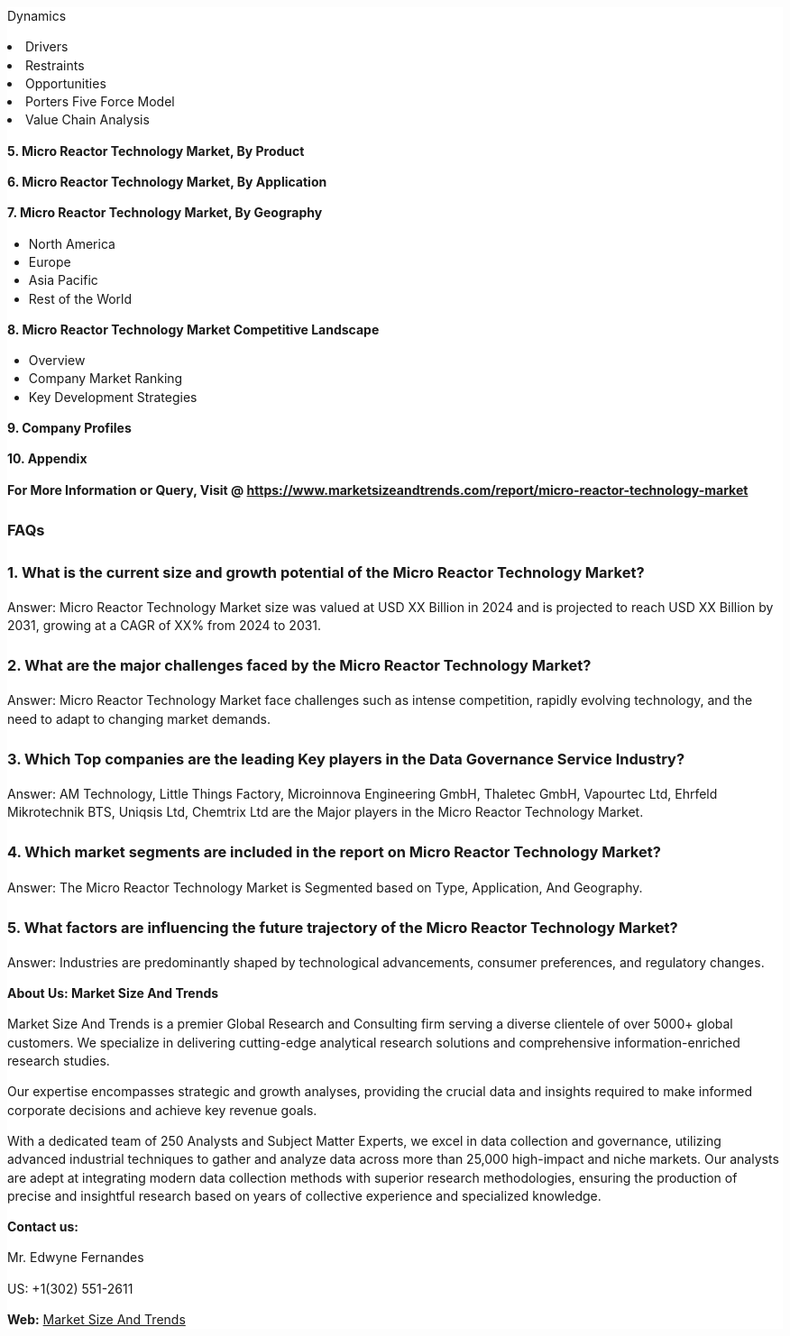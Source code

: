 Dynamics</span></li><li><span class="">Drivers</span></li><li><span class="">Restraints</span></li><li><span class="">Opportunities</span></li><li><span class="">Porters Five Force Model</span></li><li><span class="">Value Chain Analysis</span></li></ul></div><div class="" data-test-id=""><p><strong><span class="">5. Micro Reactor Technology Market, By Product</span></strong></p></div><div class="" data-test-id=""><p><strong><span class="">6. Micro Reactor Technology Market, By Application</span></strong></p></div><div class="" data-test-id=""><p><strong><span class="">7. Micro Reactor Technology Market, By Geography</span></strong></p></div><div class="" data-test-id=""><ul><li><span class="">North America</span></li><li><span class="">Europe</span></li><li><span class="">Asia Pacific</span></li><li><span class="">Rest of the World</span></li></ul></div><div class="" data-test-id=""><p><strong><span class="">8. Micro Reactor Technology Market Competitive Landscape</span></strong></p></div><div class="" data-test-id=""><ul><li><span class="">Overview</span></li><li><span class="">Company Market Ranking</span></li><li><span class="">Key Development Strategies</span></li></ul></div><div class="" data-test-id=""><p><strong><span class="">9. Company Profiles</span></strong></p></div><div class="" data-test-id=""><p><strong><span class="">10. Appendix</span></strong></p></div><div class="" data-test-id=""><p><strong><span class="">For More Information or Query, Visit @ <a href="https://www.marketsizeandtrends.com/report/micro-reactor-technology-market" target="_blank">https://www.marketsizeandtrends.com/report/micro-reactor-technology-market</a></span></strong></p></div><div class="" data-test-id=""><div class="article-main__content" data-test-id="publishing-text-block"><h3><strong><span class="">FAQs</span></strong></h3></div><div class="article-main__content" data-test-id="publishing-text-block"><h3><span class="">1. What is the current size and growth potential of the Micro Reactor Technology Market?</span></h3></div><div class="article-main__content" data-test-id="publishing-text-block"><p><span class="font-[700]">Answer</span><span class="">: Micro Reactor Technology Market size was valued at USD XX Billion in 2024 and is projected to reach USD XX Billion by 2031, growing at a CAGR of XX% from 2024 to 2031.</span></p></div><div class="article-main__content" data-test-id="publishing-text-block"><h3><span class="">2. What are the major challenges faced by the Micro Reactor Technology Market?</span></h3></div><div class="article-main__content" data-test-id="publishing-text-block"><p><span class="font-[700]">Answer</span><span class="">: Micro Reactor Technology Market face challenges such as intense competition, rapidly evolving technology, and the need to adapt to changing market demands.</span></p></div><div class="article-main__content" data-test-id="publishing-text-block"><h3><span class="">3. Which Top companies are the leading Key players in the Data Governance Service Industry?</span></h3></div><div class="article-main__content" data-test-id="publishing-text-block"><p><span class="font-[700]">Answer</span><span class="">: AM Technology, Little Things Factory, Microinnova Engineering GmbH, Thaletec GmbH, Vapourtec Ltd, Ehrfeld Mikrotechnik BTS, Uniqsis Ltd, Chemtrix Ltd are the Major players in the Micro Reactor Technology Market.</span></p></div><div class="article-main__content" data-test-id="publishing-text-block"><h3><span class="">4. Which market segments are included in the report on Micro Reactor Technology Market?</span></h3></div><div class="article-main__content" data-test-id="publishing-text-block"><p><span class="font-[700]">Answer</span><span class="">: The Micro Reactor Technology Market is Segmented based on Type, Application, And Geography.</span></p></div><div class="article-main__content" data-test-id="publishing-text-block"><h3><span class="">5. What factors are influencing the future trajectory of the Micro Reactor Technology Market?</span></h3></div><div class="article-main__content" data-test-id="publishing-text-block"><p><span class="font-[700]">Answer:</span><span class="">&nbsp;Industries are predominantly shaped by technological advancements, consumer preferences, and regulatory changes.</span></p></div><p><strong><span class="">About Us: Market Size And Trends</span></strong></p></div><div class="" data-test-id=""><p><span class="">Market Size And Trends is a premier Global Research and Consulting firm serving a diverse clientele of over 5000+ global customers. We specialize in delivering cutting-edge analytical research solutions and comprehensive information-enriched research studies.</span></p></div><div class="" data-test-id=""><p><span class="">Our expertise encompasses strategic and growth analyses, providing the crucial data and insights required to make informed corporate decisions and achieve key revenue goals.</span></p></div><div class="" data-test-id=""><p><span class="">With a dedicated team of 250 Analysts and Subject Matter Experts, we excel in data collection and governance, utilizing advanced industrial techniques to gather and analyze data across more than 25,000 high-impact and niche markets. Our analysts are adept at integrating modern data collection methods with superior research methodologies, ensuring the production of precise and insightful research based on years of collective experience and specialized knowledge.</span></p></div><div class="" data-test-id=""><p><strong><span class="">Contact us:</span></strong></p></div><div class="" data-test-id=""><p><span class="">Mr. Edwyne Fernandes</span></p></div><div class="" data-test-id=""><p><span class="">US: +1(302) 551-2611<br /></span></p><p><span class=""><strong>Web:</strong> <a href="https://www.marketsizeandtrends.com/" target="_blank">Market Size And Trends</a></span></p></div>
